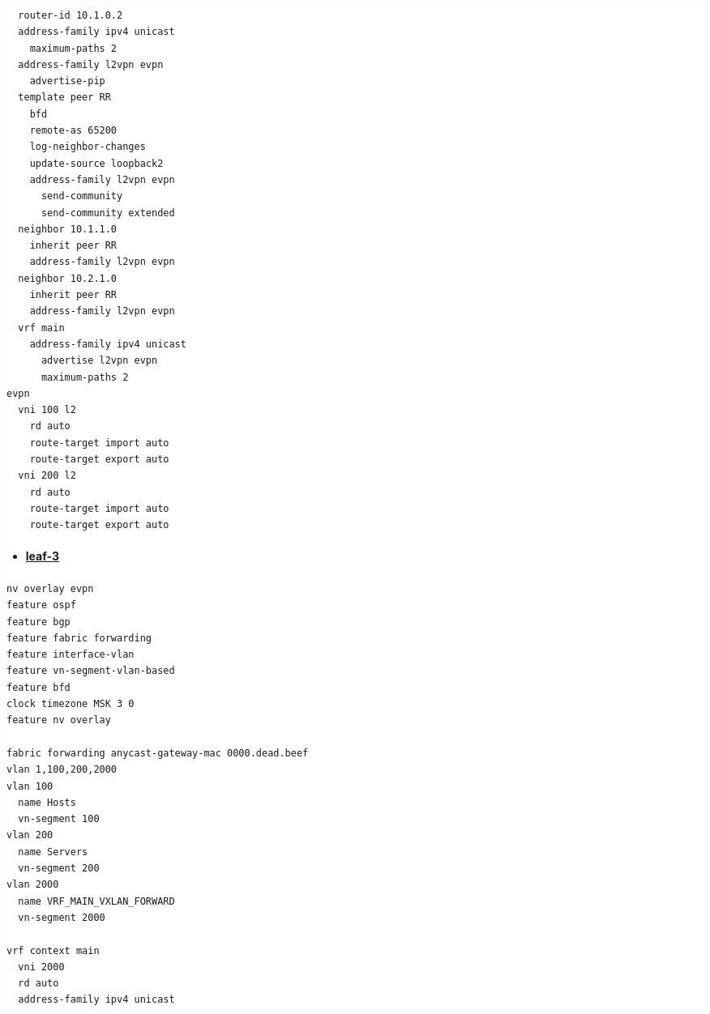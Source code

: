 ```
  router-id 10.1.0.2
  address-family ipv4 unicast
    maximum-paths 2
  address-family l2vpn evpn
    advertise-pip
  template peer RR
    bfd
    remote-as 65200
    log-neighbor-changes
    update-source loopback2
    address-family l2vpn evpn
      send-community
      send-community extended
  neighbor 10.1.1.0
    inherit peer RR
    address-family l2vpn evpn
  neighbor 10.2.1.0
    inherit peer RR
    address-family l2vpn evpn
  vrf main
    address-family ipv4 unicast
      advertise l2vpn evpn
      maximum-paths 2
evpn
  vni 100 l2
    rd auto
    route-target import auto
    route-target export auto
  vni 200 l2
    rd auto
    route-target import auto
    route-target export auto

```

- #### [leaf-3](config/leaf-3.conf)

```
nv overlay evpn
feature ospf
feature bgp
feature fabric forwarding
feature interface-vlan
feature vn-segment-vlan-based
feature bfd
clock timezone MSK 3 0
feature nv overlay

fabric forwarding anycast-gateway-mac 0000.dead.beef
vlan 1,100,200,2000
vlan 100
  name Hosts
  vn-segment 100
vlan 200
  name Servers
  vn-segment 200
vlan 2000
  name VRF_MAIN_VXLAN_FORWARD
  vn-segment 2000

vrf context main
  vni 2000
  rd auto
  address-family ipv4 unicast
```